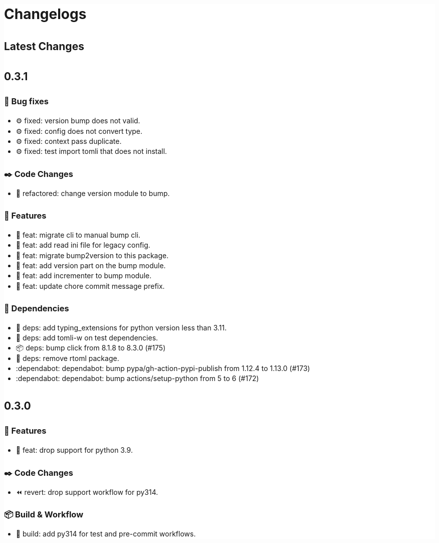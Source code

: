 # Changelogs

## Latest Changes

## 0.3.1

### :bug: Bug fixes

- :gear: fixed: version bump does not valid.
- :gear: fixed: config does not convert type.
- :gear: fixed: context pass duplicate.
- :gear: fixed: test import tomli that does not install.

### :black_nib: Code Changes

- :construction: refactored: change version module to bump.

### :tada: Features

- :dart: feat: migrate cli to manual bump cli.
- :dart: feat: add read ini file for legacy config.
- :dart: feat: migrate bump2version to this package.
- :dart: feat: add version part on the bump module.
- :dart: feat: add incrementer to bump module.
- :dart: feat: update chore commit message prefix.

### :postbox: Dependencies

- :pushpin: deps: add typing_extensions for python version less than 3.11.
- :pushpin: deps: add tomli-w on test dependencies.
- :package: deps: bump click from 8.1.8 to 8.3.0 (#175)
- :pushpin: deps: remove rtoml package.
- :dependabot: dependabot: bump pypa/gh-action-pypi-publish from 1.12.4 to 1.13.0 (#173)
- :dependabot: dependabot: bump actions/setup-python from 5 to 6 (#172)

## 0.3.0

### :tada: Features

- :dart: feat: drop support for python 3.9.

### :black_nib: Code Changes

- :rewind: revert: drop support workflow for py314.

### :package: Build & Workflow

- :toolbox: build: add py314 for test and pre-commit workflows.
